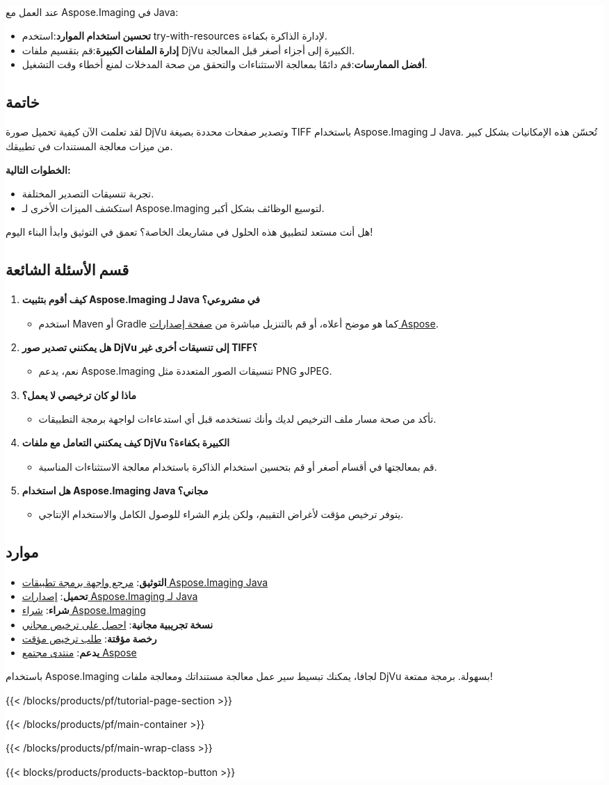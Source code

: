 عند العمل مع Aspose.Imaging في Java:

- **تحسين استخدام الموارد**:استخدم try-with-resources لإدارة الذاكرة بكفاءة.
- **إدارة الملفات الكبيرة**:قم بتقسيم ملفات DjVu الكبيرة إلى أجزاء أصغر قبل المعالجة.
- **أفضل الممارسات**:قم دائمًا بمعالجة الاستثناءات والتحقق من صحة المدخلات لمنع أخطاء وقت التشغيل.

## خاتمة

لقد تعلمت الآن كيفية تحميل صورة DjVu وتصدير صفحات محددة بصيغة TIFF باستخدام Aspose.Imaging لـ Java. تُحسّن هذه الإمكانيات بشكل كبير من ميزات معالجة المستندات في تطبيقك. 

**الخطوات التالية:**
- تجربة تنسيقات التصدير المختلفة.
- استكشف الميزات الأخرى لـ Aspose.Imaging لتوسيع الوظائف بشكل أكبر.

هل أنت مستعد لتطبيق هذه الحلول في مشاريعك الخاصة؟ تعمق في التوثيق وابدأ البناء اليوم!

## قسم الأسئلة الشائعة

1. **كيف أقوم بتثبيت Aspose.Imaging لـ Java في مشروعي؟**
   - استخدم Maven أو Gradle كما هو موضح أعلاه، أو قم بالتنزيل مباشرة من [صفحة إصدارات Aspose](https://releases.aspose.com/imaging/java/).

2. **هل يمكنني تصدير صور DjVu إلى تنسيقات أخرى غير TIFF؟**
   - نعم، يدعم Aspose.Imaging تنسيقات الصور المتعددة مثل PNG وJPEG.

3. **ماذا لو كان ترخيصي لا يعمل؟**
   - تأكد من صحة مسار ملف الترخيص لديك وأنك تستخدمه قبل أي استدعاءات لواجهة برمجة التطبيقات.

4. **كيف يمكنني التعامل مع ملفات DjVu الكبيرة بكفاءة؟**
   - قم بمعالجتها في أقسام أصغر أو قم بتحسين استخدام الذاكرة باستخدام معالجة الاستثناءات المناسبة.

5. **هل استخدام Aspose.Imaging Java مجاني؟**
   - يتوفر ترخيص مؤقت لأغراض التقييم، ولكن يلزم الشراء للوصول الكامل والاستخدام الإنتاجي.

## موارد

- **التوثيق**: [مرجع واجهة برمجة تطبيقات Aspose.Imaging Java](https://reference.aspose.com/imaging/java/)
- **تحميل**: [إصدارات Aspose.Imaging لـ Java](https://releases.aspose.com/imaging/java/)
- **شراء**: [شراء Aspose.Imaging](https://purchase.aspose.com/buy)
- **نسخة تجريبية مجانية**: [احصل على ترخيص مجاني](https://releases.aspose.com/imaging/java/)
- **رخصة مؤقتة**: [طلب ترخيص مؤقت](https://purchase.aspose.com/temporary-license/)
- **يدعم**: [منتدى مجتمع Aspose](https://forum.aspose.com/c/imaging/10)

باستخدام Aspose.Imaging لجافا، يمكنك تبسيط سير عمل معالجة مستنداتك ومعالجة ملفات DjVu بسهولة. برمجة ممتعة!

{{< /blocks/products/pf/tutorial-page-section >}}

{{< /blocks/products/pf/main-container >}}

{{< /blocks/products/pf/main-wrap-class >}}

{{< blocks/products/products-backtop-button >}}